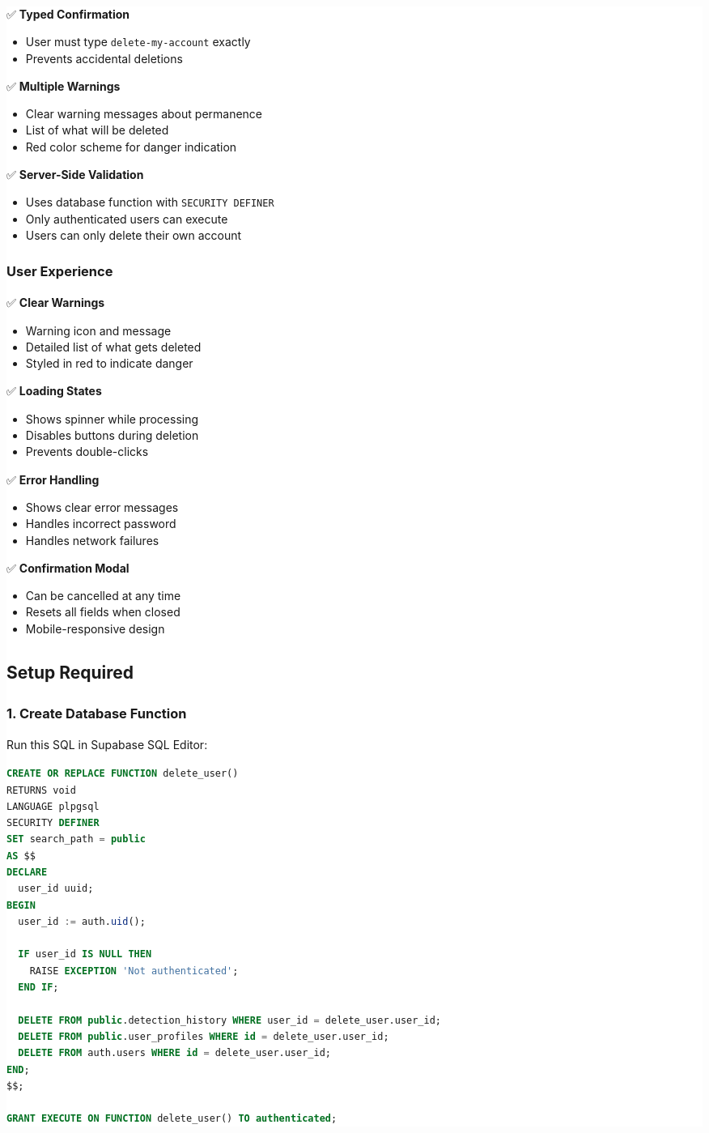 ✅ **Typed Confirmation**
- User must type `delete-my-account` exactly
- Prevents accidental deletions

✅ **Multiple Warnings**
- Clear warning messages about permanence
- List of what will be deleted
- Red color scheme for danger indication

✅ **Server-Side Validation**
- Uses database function with `SECURITY DEFINER`
- Only authenticated users can execute
- Users can only delete their own account

### User Experience

✅ **Clear Warnings**
- Warning icon and message
- Detailed list of what gets deleted
- Styled in red to indicate danger

✅ **Loading States**
- Shows spinner while processing
- Disables buttons during deletion
- Prevents double-clicks

✅ **Error Handling**
- Shows clear error messages
- Handles incorrect password
- Handles network failures

✅ **Confirmation Modal**
- Can be cancelled at any time
- Resets all fields when closed
- Mobile-responsive design

## Setup Required

### 1. Create Database Function

Run this SQL in Supabase SQL Editor:

```sql
CREATE OR REPLACE FUNCTION delete_user()
RETURNS void
LANGUAGE plpgsql
SECURITY DEFINER
SET search_path = public
AS $$
DECLARE
  user_id uuid;
BEGIN
  user_id := auth.uid();
  
  IF user_id IS NULL THEN
    RAISE EXCEPTION 'Not authenticated';
  END IF;
  
  DELETE FROM public.detection_history WHERE user_id = delete_user.user_id;
  DELETE FROM public.user_profiles WHERE id = delete_user.user_id;
  DELETE FROM auth.users WHERE id = delete_user.user_id;
END;
$$;

GRANT EXECUTE ON FUNCTION delete_user() TO authenticated;
```
